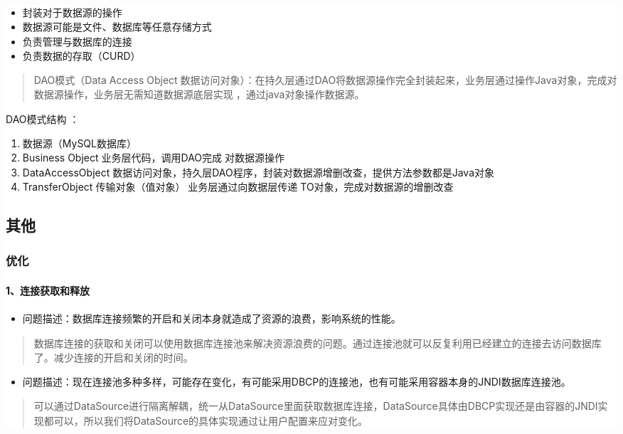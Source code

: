 - 封装对于数据源的操作
- 数据源可能是文件、数据库等任意存储方式
- 负责管理与数据库的连接
- 负责数据的存取（CURD）

> DAO模式（Data Access Object 数据访问对象）：在持久层通过DAO将数据源操作完全封装起来，业务层通过操作Java对象，完成对数据源操作，业务层无需知道数据源底层实现 ，通过java对象操作数据源。

DAO模式结构 ：

1. 数据源（MySQL数据库）
2. Business Object 业务层代码，调用DAO完成 对数据源操作
3. DataAccessObject 数据访问对象，持久层DAO程序，封装对数据源增删改查，提供方法参数都是Java对象
4. TransferObject 传输对象（值对象） 业务层通过向数据层传递 TO对象，完成对数据源的增删改查

## 其他

### 优化

#### 1、连接获取和释放

- 问题描述：数据库连接频繁的开启和关闭本身就造成了资源的浪费，影响系统的性能。

> 数据库连接的获取和关闭可以使用数据库连接池来解决资源浪费的问题。通过连接池就可以反复利用已经建立的连接去访问数据库了。减少连接的开启和关闭的时间。

- 问题描述：现在连接池多种多样，可能存在变化，有可能采用DBCP的连接池，也有可能采用容器本身的JNDI数据库连接池。

> 可以通过DataSource进行隔离解耦，统一从DataSource里面获取数据库连接，DataSource具体由DBCP实现还是由容器的JNDI实现都可以，所以我们将DataSource的具体实现通过让用户配置来应对变化。

